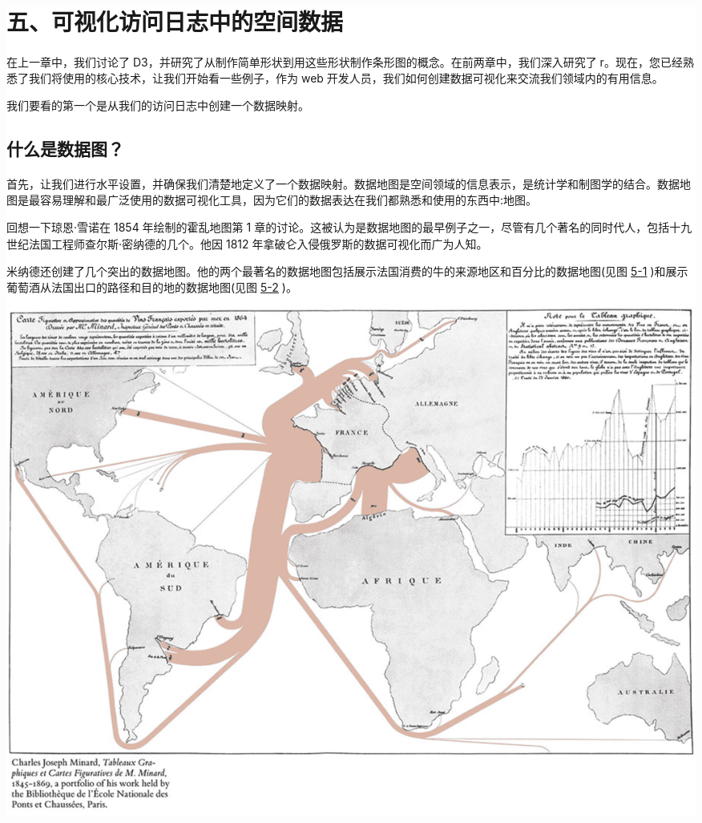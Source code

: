 # 五、可视化访问日志中的空间数据

在上一章中，我们讨论了 D3，并研究了从制作简单形状到用这些形状制作条形图的概念。在前两章中，我们深入研究了 r。现在，您已经熟悉了我们将使用的核心技术，让我们开始看一些例子，作为 web 开发人员，我们如何创建数据可视化来交流我们领域内的有用信息。

我们要看的第一个是从我们的访问日志中创建一个数据映射。

## 什么是数据图？

首先，让我们进行水平设置，并确保我们清楚地定义了一个数据映射。数据地图是空间领域的信息表示，是统计学和制图学的结合。数据地图是最容易理解和最广泛使用的数据可视化工具，因为它们的数据表达在我们都熟悉和使用的东西中:地图。

回想一下琼恩·雪诺在 1854 年绘制的霍乱地图第 1 章的讨论。这被认为是数据地图的最早例子之一，尽管有几个著名的同时代人，包括十九世纪法国工程师查尔斯·密纳德的几个。他因 1812 年拿破仑入侵俄罗斯的数据可视化而广为人知。

米纳德还创建了几个突出的数据地图。他的两个最著名的数据地图包括展示法国消费的牛的来源地区和百分比的数据地图(见图 [5-1](#Fig1) )和展示葡萄酒从法国出口的路径和目的地的数据地图(见图 [5-2](#Fig2) )。

![img/313452_2_En_5_Fig2_HTML.jpg](img/313452_2_En_5_Fig2_HTML.jpg)
